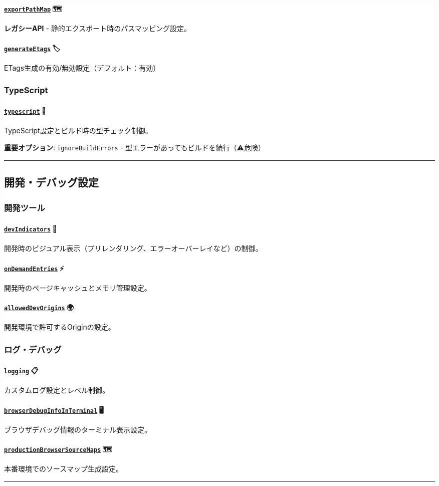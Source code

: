 #### [`exportPathMap`](./next-config-js/17-exportPathMap.md) 🗺️

**レガシーAPI** - 静的エクスポート時のパスマッピング設定。

#### [`generateEtags`](./next-config-js/19-generateEtags.md) 🏷️

ETags生成の有効/無効設定（デフォルト：有効）

### TypeScript

#### [`typescript`](./next-config-js/52-typescript.md) 📘

TypeScript設定とビルド時の型チェック制御。

**重要オプション**: `ignoreBuildErrors` - 型エラーがあってもビルドを続行（⚠️危険）

---

## 開発・デバッグ設定

### 開発ツール

#### [`devIndicators`](./next-config-js/12-devIndicators.md) 🚥

開発時のビジュアル表示（プリレンダリング、エラーオーバーレイなど）の制御。

#### [`onDemandEntries`](./next-config-js/28-onDemandEntries.md) ⚡

開発時のページキャッシュとメモリ管理設定。

#### [`allowedDevOrigins`](./next-config-js/01-allowedDevOrigins.md) 🌍

開発環境で許可するOriginの設定。

### ログ・デバッグ

#### [`logging`](./next-config-js/26-logging.md) 📋

カスタムログ設定とレベル制御。

#### [`browserDebugInfoInTerminal`](./next-config-js/06-browserDebugInfoInTerminal.md) 🖥️

ブラウザデバッグ情報のターミナル表示設定。

#### [`productionBrowserSourceMaps`](./next-config-js/34-productionBrowserSourceMaps.md) 🗺️

本番環境でのソースマップ生成設定。

---